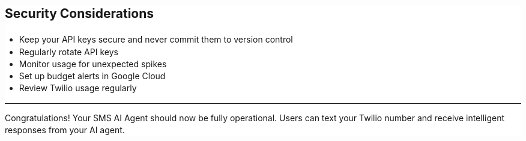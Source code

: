 ## Security Considerations

- Keep your API keys secure and never commit them to version control
- Regularly rotate API keys
- Monitor usage for unexpected spikes
- Set up budget alerts in Google Cloud
- Review Twilio usage regularly

---

Congratulations! Your SMS AI Agent should now be fully operational. Users can text your Twilio number and receive intelligent responses from your AI agent. 